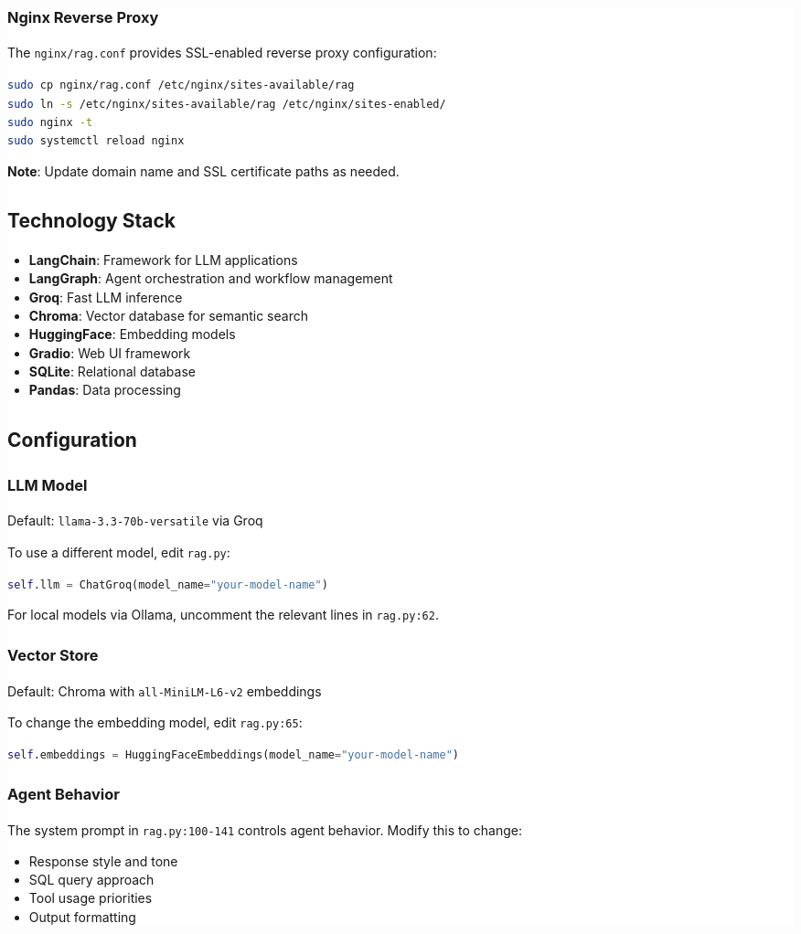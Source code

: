 ### Nginx Reverse Proxy

The `nginx/rag.conf` provides SSL-enabled reverse proxy configuration:

```bash
sudo cp nginx/rag.conf /etc/nginx/sites-available/rag
sudo ln -s /etc/nginx/sites-available/rag /etc/nginx/sites-enabled/
sudo nginx -t
sudo systemctl reload nginx
```

**Note**: Update domain name and SSL certificate paths as needed.

## Technology Stack

- **LangChain**: Framework for LLM applications
- **LangGraph**: Agent orchestration and workflow management
- **Groq**: Fast LLM inference
- **Chroma**: Vector database for semantic search
- **HuggingFace**: Embedding models
- **Gradio**: Web UI framework
- **SQLite**: Relational database
- **Pandas**: Data processing

## Configuration

### LLM Model

Default: `llama-3.3-70b-versatile` via Groq

To use a different model, edit `rag.py`:
```python
self.llm = ChatGroq(model_name="your-model-name")
```

For local models via Ollama, uncomment the relevant lines in `rag.py:62`.

### Vector Store

Default: Chroma with `all-MiniLM-L6-v2` embeddings

To change the embedding model, edit `rag.py:65`:
```python
self.embeddings = HuggingFaceEmbeddings(model_name="your-model-name")
```

### Agent Behavior

The system prompt in `rag.py:100-141` controls agent behavior. Modify this to change:
- Response style and tone
- SQL query approach
- Tool usage priorities
- Output formatting

